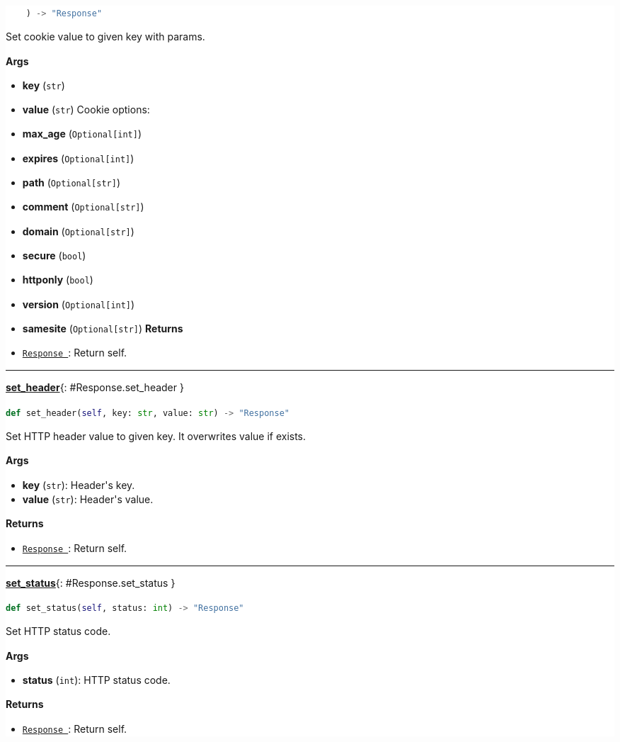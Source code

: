 ```python
    ) -> "Response"
```

Set cookie value to given key with params.

**Args**

- **key** (`str`)
- **value** (`str`)
Cookie options:

- **max_age** (`Optional[int]`)
- **expires** (`Optional[int]`)
- **path** (`Optional[str]`)
- **comment** (`Optional[str]`)
- **domain** (`Optional[str]`)
- **secure** (`bool`)
- **httponly** (`bool`)
- **version** (`Optional[int]`)
- **samesite** (`Optional[str]`)
**Returns**

- [`Response `](#Response): Return self.

------

[**set_header**](#Response.set_header){: #Response.set_header }

```python
def set_header(self, key: str, value: str) -> "Response"
```

Set HTTP header value to given key. It overwrites value if exists.

**Args**

- **key** (`str`): Header's key.
- **value** (`str`): Header's value.

**Returns**

- [`Response `](#Response): Return self.

------

[**set_status**](#Response.set_status){: #Response.set_status }

```python
def set_status(self, status: int) -> "Response"
```

Set HTTP status code.

**Args**

- **status** (`int`): HTTP status code.

**Returns**

- [`Response `](#Response): Return self.

